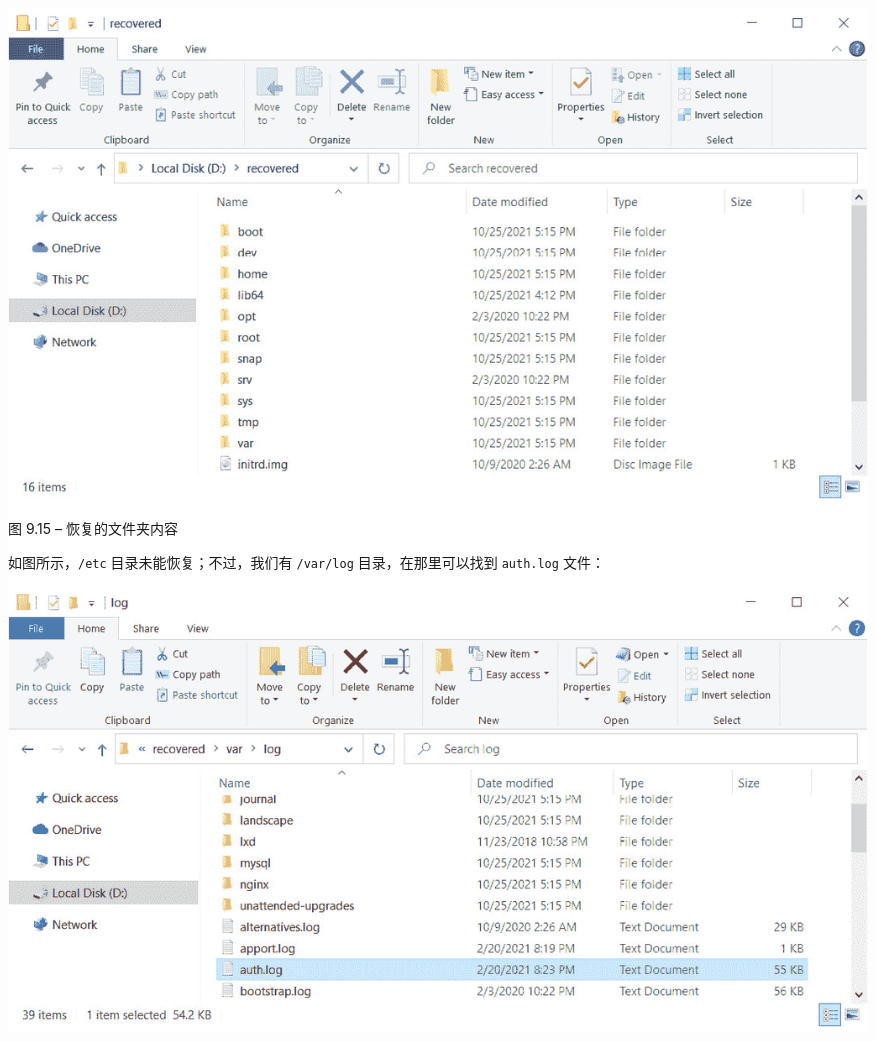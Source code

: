 ![图 9.15 – 恢复的文件夹内容](img/Figure_9.15_B17056.jpg)

图 9.15 – 恢复的文件夹内容

如图所示，`/etc` 目录未能恢复；不过，我们有 `/var/log` 目录，在那里可以找到 `auth.log` 文件：

![图 9.16 – 恢复的 auth.log 文件](img/Figure_9.16_B17056.jpg)

